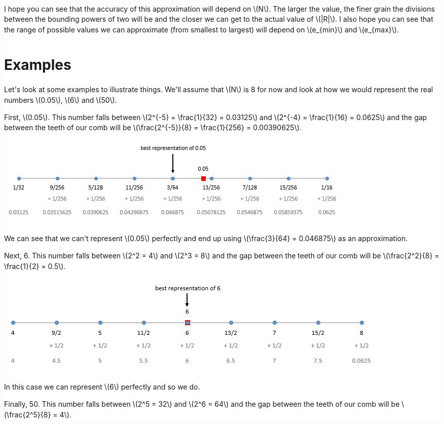 I hope you can see that the accuracy of this approximation will depend on \\(N\\).  The larger the value, the finer
grain the divisions between the bounding powers of two will be and the closer we can get to the actual value of
\\(|R|\\).  I also hope you can see that the range of possible values we can approximate (from smallest to largest) will
depend on \\(e_{min}\\) and \\(e_{max}\\).

# Examples

Let's look at some examples to illustrate things.  We'll assume that \\(N\\) is 8 for now and look at how we would
represent the real numbers \\(0.05\\), \\(6\\) and \\(50\\).

First, \\(0.05\\).  This number falls between \\(2^{-5} = \frac{1}{32} = 0.03125\\) and
\\(2^{-4} = \frac{1}{16} = 0.0625\\) and the gap between the teeth of our comb will be
\\(\frac{2^{-5}}{8} = \frac{1}{256} = 0.00390625\\).

![](/images/best_representation_of_point_0_5.png)

We can see that we can't represent \\(0.05\\) perfectly and end up using \\(\frac{3}{64} = 0.046875\\) as an
approximation.

Next, 6.  This number falls between \\(2^2 = 4\\) and \\(2^3 = 8\\) and the gap between the teeth of our comb will be
\\(\frac{2^2}{8} = \frac{1}{2} = 0.5\\).

![](/images/best_representation_of_6.png)

In this case we can represent \\(6\\) perfectly and so we do.

Finally, 50.  This number falls between \\(2^5 = 32\\) and \\(2^6 = 64\\) and the gap between the teeth of our comb
will be \\(\frac{2^5}{8} = 4\\).
